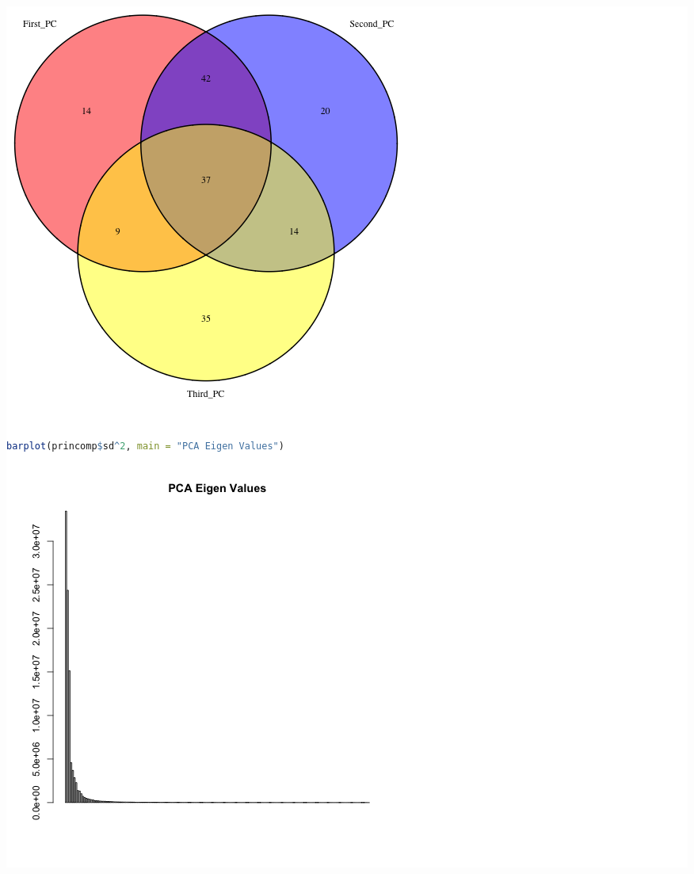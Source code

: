 
![plot of chunk unnamed-chunk-12](figure/unnamed-chunk-122.png) 

```r

barplot(princomp$sd^2, main = "PCA Eigen Values")
```

![plot of chunk unnamed-chunk-12](figure/unnamed-chunk-123.png) 
